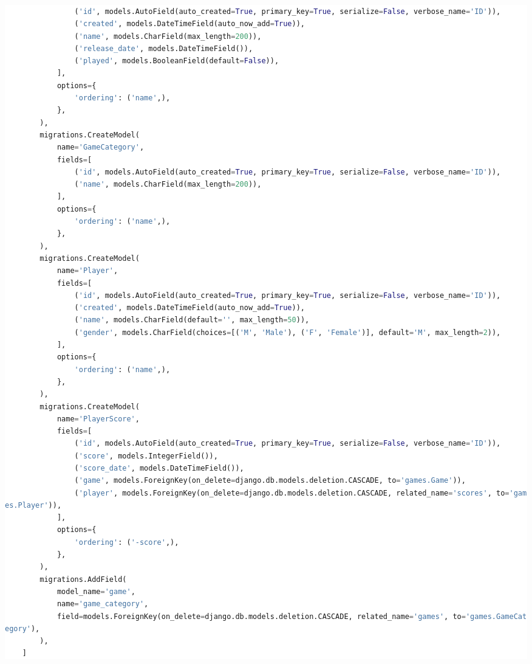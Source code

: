 ```py
                ('id', models.AutoField(auto_created=True, primary_key=True, serialize=False, verbose_name='ID')), 
                ('created', models.DateTimeField(auto_now_add=True)), 
                ('name', models.CharField(max_length=200)), 
                ('release_date', models.DateTimeField()), 
                ('played', models.BooleanField(default=False)), 
            ], 
            options={ 
                'ordering': ('name',), 
            }, 
        ), 
        migrations.CreateModel( 
            name='GameCategory', 
            fields=[ 
                ('id', models.AutoField(auto_created=True, primary_key=True, serialize=False, verbose_name='ID')), 
                ('name', models.CharField(max_length=200)), 
            ], 
            options={ 
                'ordering': ('name',), 
            }, 
        ), 
        migrations.CreateModel( 
            name='Player', 
            fields=[ 
                ('id', models.AutoField(auto_created=True, primary_key=True, serialize=False, verbose_name='ID')), 
                ('created', models.DateTimeField(auto_now_add=True)), 
                ('name', models.CharField(default='', max_length=50)), 
                ('gender', models.CharField(choices=[('M', 'Male'), ('F', 'Female')], default='M', max_length=2)), 
            ], 
            options={ 
                'ordering': ('name',), 
            }, 
        ), 
        migrations.CreateModel( 
            name='PlayerScore', 
            fields=[ 
                ('id', models.AutoField(auto_created=True, primary_key=True, serialize=False, verbose_name='ID')), 
                ('score', models.IntegerField()), 
                ('score_date', models.DateTimeField()), 
                ('game', models.ForeignKey(on_delete=django.db.models.deletion.CASCADE, to='games.Game')), 
                ('player', models.ForeignKey(on_delete=django.db.models.deletion.CASCADE, related_name='scores', to='games.Player')), 
            ], 
            options={ 
                'ordering': ('-score',), 
            }, 
        ), 
        migrations.AddField( 
            model_name='game', 
            name='game_category', 
            field=models.ForeignKey(on_delete=django.db.models.deletion.CASCADE, related_name='games', to='games.GameCategory'), 
        ), 
    ] 

```
